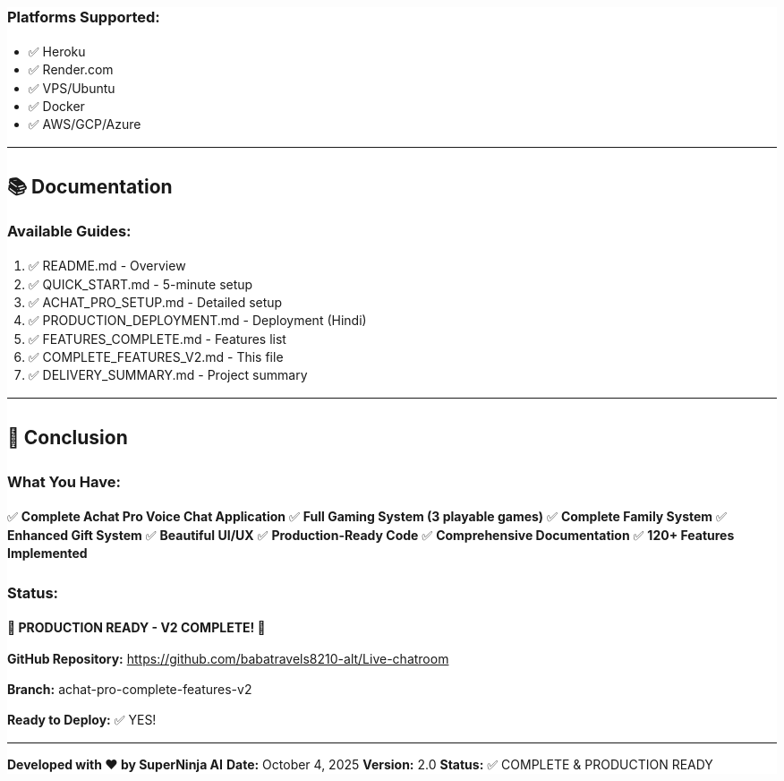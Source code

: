 ### Platforms Supported:
- ✅ Heroku
- ✅ Render.com
- ✅ VPS/Ubuntu
- ✅ Docker
- ✅ AWS/GCP/Azure

---

## 📚 Documentation

### Available Guides:
1. ✅ README.md - Overview
2. ✅ QUICK_START.md - 5-minute setup
3. ✅ ACHAT_PRO_SETUP.md - Detailed setup
4. ✅ PRODUCTION_DEPLOYMENT.md - Deployment (Hindi)
5. ✅ FEATURES_COMPLETE.md - Features list
6. ✅ COMPLETE_FEATURES_V2.md - This file
7. ✅ DELIVERY_SUMMARY.md - Project summary

---

## 🎊 Conclusion

### What You Have:
✅ **Complete Achat Pro Voice Chat Application**
✅ **Full Gaming System (3 playable games)**
✅ **Complete Family System**
✅ **Enhanced Gift System**
✅ **Beautiful UI/UX**
✅ **Production-Ready Code**
✅ **Comprehensive Documentation**
✅ **120+ Features Implemented**

### Status:
**🎉 PRODUCTION READY - V2 COMPLETE! 🎉**

**GitHub Repository:** https://github.com/babatravels8210-alt/Live-chatroom

**Branch:** achat-pro-complete-features-v2

**Ready to Deploy:** ✅ YES!

---

**Developed with ❤️ by SuperNinja AI**
**Date:** October 4, 2025
**Version:** 2.0
**Status:** ✅ COMPLETE & PRODUCTION READY